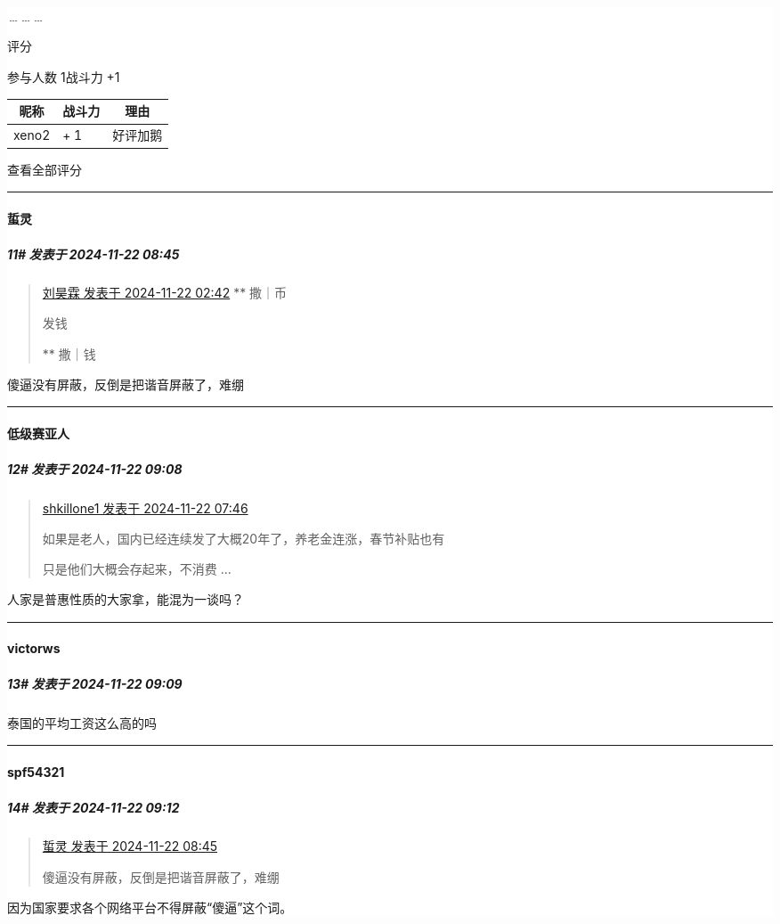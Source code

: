 ﹍﹍﹍

评分

 参与人数 1战斗力 +1

|昵称|战斗力|理由|
|----|---|---|
| xeno2| + 1|好评加鹅|

查看全部评分

*****

####  蜇灵  
##### 11#       发表于 2024-11-22 08:45

<blockquote><a href="httphttps://bbs.saraba1st.com/2b/forum.php?mod=redirect&amp;goto=findpost&amp;pid=66749913&amp;ptid=2207779" target="_blank">刘昊霖 发表于 2024-11-22 02:42</a>
** 撒｜币

发钱

** 撒｜钱</blockquote>
傻逼没有屏蔽，反倒是把谐音屏蔽了，难绷

*****

####  低级赛亚人  
##### 12#       发表于 2024-11-22 09:08

<blockquote><a href="httphttps://bbs.saraba1st.com/2b/forum.php?mod=redirect&amp;goto=findpost&amp;pid=66750231&amp;ptid=2207779" target="_blank">shkillone1 发表于 2024-11-22 07:46</a>

如果是老人，国内已经连续发了大概20年了，养老金连涨，春节补贴也有

只是他们大概会存起来，不消费 ...</blockquote>
人家是普惠性质的大家拿，能混为一谈吗？

*****

####  victorws  
##### 13#       发表于 2024-11-22 09:09

泰国的平均工资这么高的吗

*****

####  spf54321  
##### 14#       发表于 2024-11-22 09:12

<blockquote><a href="httphttps://bbs.saraba1st.com/2b/forum.php?mod=redirect&amp;goto=findpost&amp;pid=66750484&amp;ptid=2207779" target="_blank">蜇灵 发表于 2024-11-22 08:45</a>

傻逼没有屏蔽，反倒是把谐音屏蔽了，难绷</blockquote>
因为国家要求各个网络平台不得屏蔽“傻逼”这个词。

